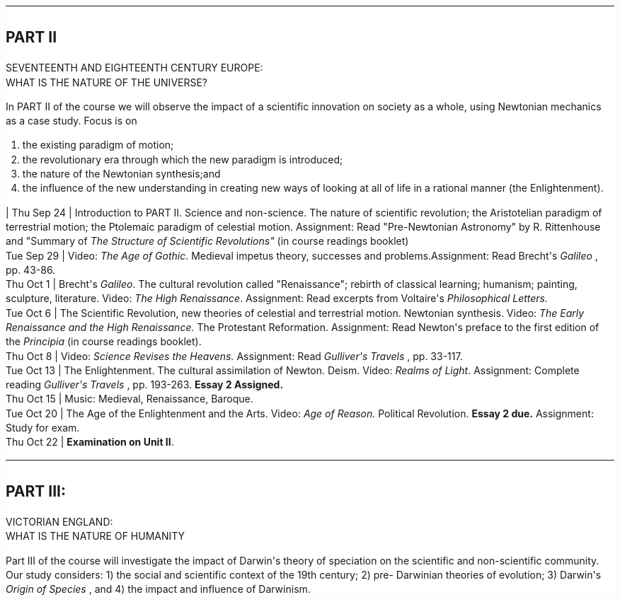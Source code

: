 * * *

## PART II  
SEVENTEENTH AND EIGHTEENTH CENTURY EUROPE:  
WHAT IS THE NATURE OF THE UNIVERSE?

  
In PART II of the course we will observe the impact of a scientific innovation
on society as a whole, using Newtonian mechanics as a case study. Focus is on

  1. the existing paradigm of motion;
  2. the revolutionary era through which the new paradigm is introduced;
  3. the nature of the Newtonian synthesis;and
  4. the influence of the new understanding in creating new ways of looking at all of life in a rational manner (the Enlightenment).

  
| Thu Sep 24 | Introduction to PART II. Science and non-science. The nature of
scientific revolution; the Aristotelian paradigm of terrestrial motion; the
Ptolemaic paradigm of celestial motion. Assignment: Read "Pre-Newtonian
Astronomy" by R. Rittenhouse and "Summary of _The Structure of Scientific
Revolutions"_ (in course readings booklet)  
Tue Sep 29 |  Video: _The Age of Gothic_.   Medieval impetus theory, successes
and problems.Assignment:  Read Brecht's _Galileo_ , pp. 43-86.  
Thu Oct 1 | Brecht's _Galileo_. The cultural revolution called "Renaissance";
rebirth of classical learning; humanism; painting, sculpture, literature.
Video: _The High Renaissance_. Assignment: Read excerpts from Voltaire's
_Philosophical Letters._  
Tue Oct 6 | The Scientific Revolution, new theories of celestial and
terrestrial motion. Newtonian synthesis. Video: _The Early Renaissance and the
High Renaissance._ The Protestant Reformation.  Assignment: Read Newton's
preface to the first edition of the _Principia_ (in course readings booklet).  
Thu Oct 8 | Video: _Science Revises the Heavens._ Assignment:   Read
_Gulliver's Travels_ , pp. 33-117.  
Tue Oct 13 | The Enlightenment.  The cultural assimilation of Newton. Deism.
Video: _Realms of Light_.   Assignment: Complete reading _Gulliver's Travels_
, pp. 193-263.  **Essay 2 Assigned.**  
Thu Oct 15 | Music: Medieval, Renaissance, Baroque.  
Tue  Oct 20 | The Age of the Enlightenment and the Arts. Video: _Age of
Reason._ Political Revolution. **Essay 2 due.** Assignment: Study for exam.  
Thu Oct 22  | **Examination on Unit II**.  
  
* * *

## PART III:  
VICTORIAN ENGLAND:  
WHAT IS THE NATURE OF HUMANITY

Part III of the course will investigate the impact of Darwin's theory of
speciation on the scientific and non-scientific community. Our study
considers: 1) the social and scientific context of the 19th century; 2) pre-
Darwinian theories of evolution; 3) Darwin's _Origin of Species_ , and 4) the
impact and influence of Darwinism.  
  
